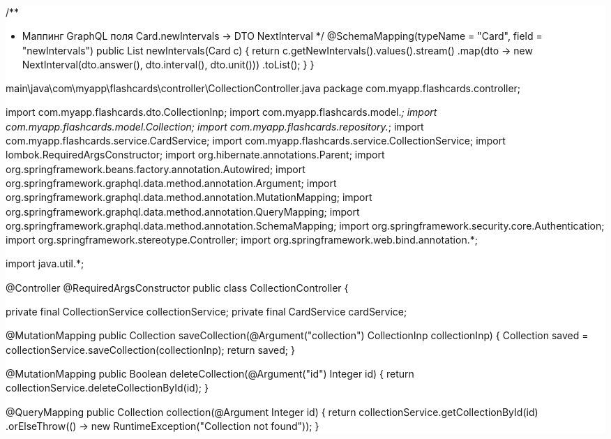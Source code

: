   /**
   * Маппинг GraphQL поля Card.newIntervals → DTO NextInterval
   */
  @SchemaMapping(typeName = "Card", field = "newIntervals")
  public List<NextInterval> newIntervals(Card c) {
    return c.getNewIntervals().values().stream()
            .map(dto -> new NextInterval(dto.answer(), dto.interval(), dto.unit()))
            .toList();
  }
}

main\java\com\myapp\flashcards\controller\CollectionController.java
package com.myapp.flashcards.controller;

import com.myapp.flashcards.dto.CollectionInp;
import com.myapp.flashcards.model.*;
import com.myapp.flashcards.model.Collection;
import com.myapp.flashcards.repository.*;
import com.myapp.flashcards.service.CardService;
import com.myapp.flashcards.service.CollectionService;
import lombok.RequiredArgsConstructor;
import org.hibernate.annotations.Parent;
import org.springframework.beans.factory.annotation.Autowired;
import org.springframework.graphql.data.method.annotation.Argument;
import org.springframework.graphql.data.method.annotation.MutationMapping;
import org.springframework.graphql.data.method.annotation.QueryMapping;
import org.springframework.graphql.data.method.annotation.SchemaMapping;
import org.springframework.security.core.Authentication;
import org.springframework.stereotype.Controller;
import org.springframework.web.bind.annotation.*;

import java.util.*;

@Controller
@RequiredArgsConstructor
public class CollectionController {

  private final CollectionService collectionService;
  private final CardService cardService;

  @MutationMapping
  public Collection saveCollection(@Argument("collection") CollectionInp collectionInp) {
    Collection saved = collectionService.saveCollection(collectionInp);
    return saved;
  }

  @MutationMapping
  public Boolean deleteCollection(@Argument("id") Integer id) {
    return collectionService.deleteCollectionById(id);
  }

  @QueryMapping
  public Collection collection(@Argument Integer id) {
    return collectionService.getCollectionById(id)
            .orElseThrow(() -> new RuntimeException("Collection not found"));
  }
